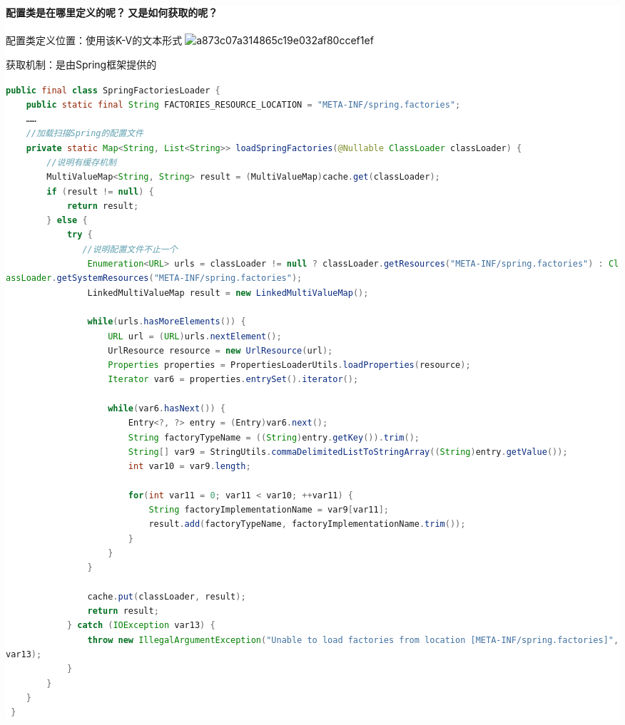 

#### 配置类是在哪里定义的呢？ 又是如何获取的呢？

配置类定义位置：使用该K-V的文本形式
![a873c07a314865c19e032af80ccef1ef](SpringBoot是如何实现自动配置功能的？.resources/D93C18D4-3C77-4353-8C29-3A92890E4289.png)


获取机制：是由Spring框架提供的

```java
public final class SpringFactoriesLoader {
    public static final String FACTORIES_RESOURCE_LOCATION = "META-INF/spring.factories";
    ……   
    //加载扫描Spring的配置文件
    private static Map<String, List<String>> loadSpringFactories(@Nullable ClassLoader classLoader) {
        //说明有缓存机制
        MultiValueMap<String, String> result = (MultiValueMap)cache.get(classLoader);
        if (result != null) {
            return result;
        } else {
            try {
               //说明配置文件不止一个
                Enumeration<URL> urls = classLoader != null ? classLoader.getResources("META-INF/spring.factories") : ClassLoader.getSystemResources("META-INF/spring.factories");
                LinkedMultiValueMap result = new LinkedMultiValueMap();

                while(urls.hasMoreElements()) {
                    URL url = (URL)urls.nextElement();
                    UrlResource resource = new UrlResource(url);
                    Properties properties = PropertiesLoaderUtils.loadProperties(resource);
                    Iterator var6 = properties.entrySet().iterator();

                    while(var6.hasNext()) {
                        Entry<?, ?> entry = (Entry)var6.next();
                        String factoryTypeName = ((String)entry.getKey()).trim();
                        String[] var9 = StringUtils.commaDelimitedListToStringArray((String)entry.getValue());
                        int var10 = var9.length;

                        for(int var11 = 0; var11 < var10; ++var11) {
                            String factoryImplementationName = var9[var11];
                            result.add(factoryTypeName, factoryImplementationName.trim());
                        }
                    }
                }

                cache.put(classLoader, result);
                return result;
            } catch (IOException var13) {
                throw new IllegalArgumentException("Unable to load factories from location [META-INF/spring.factories]", var13);
            }
        }
    }
 }
```

